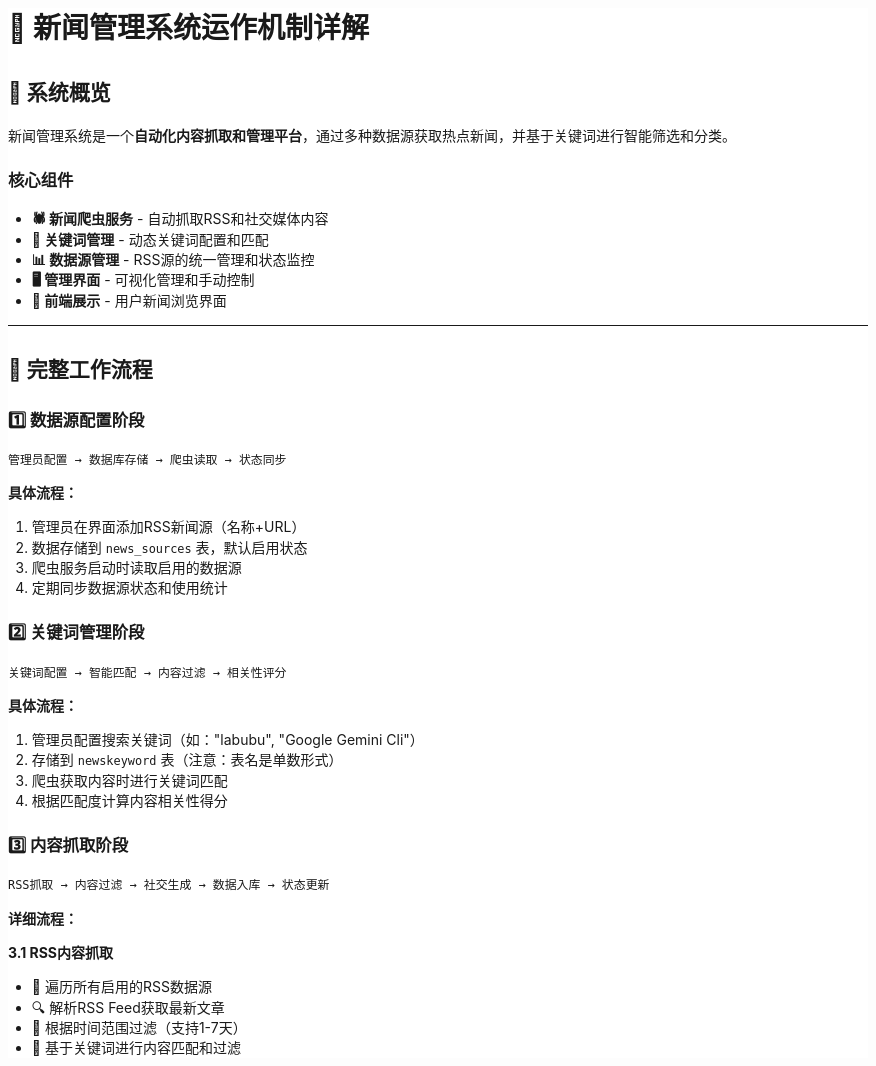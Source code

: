 # 📰 新闻管理系统运作机制详解

## 🌟 **系统概览**

新闻管理系统是一个**自动化内容抓取和管理平台**，通过多种数据源获取热点新闻，并基于关键词进行智能筛选和分类。

### 核心组件
- **🕷️ 新闻爬虫服务** - 自动抓取RSS和社交媒体内容
- **🎯 关键词管理** - 动态关键词配置和匹配
- **📊 数据源管理** - RSS源的统一管理和状态监控
- **🖥️ 管理界面** - 可视化管理和手动控制
- **📱 前端展示** - 用户新闻浏览界面

---

## 🔄 **完整工作流程**

### 1️⃣ **数据源配置阶段**
```
管理员配置 → 数据库存储 → 爬虫读取 → 状态同步
```

**具体流程：**
1. 管理员在界面添加RSS新闻源（名称+URL）
2. 数据存储到 `news_sources` 表，默认启用状态
3. 爬虫服务启动时读取启用的数据源
4. 定期同步数据源状态和使用统计

### 2️⃣ **关键词管理阶段**
```
关键词配置 → 智能匹配 → 内容过滤 → 相关性评分
```

**具体流程：**
1. 管理员配置搜索关键词（如："labubu", "Google Gemini Cli"）
2. 存储到 `newskeyword` 表（注意：表名是单数形式）
3. 爬虫获取内容时进行关键词匹配
4. 根据匹配度计算内容相关性得分

### 3️⃣ **内容抓取阶段**
```
RSS抓取 → 内容过滤 → 社交生成 → 数据入库 → 状态更新
```

**详细流程：**

**3.1 RSS内容抓取**
- 📡 遍历所有启用的RSS数据源
- 🔍 解析RSS Feed获取最新文章
- 📅 根据时间范围过滤（支持1-7天）
- 🎯 基于关键词进行内容匹配和过滤
